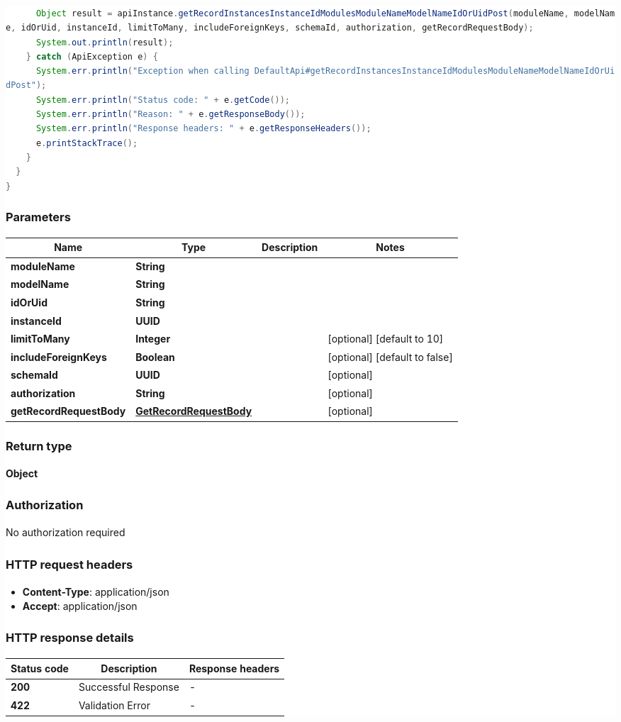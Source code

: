 ```java
      Object result = apiInstance.getRecordInstancesInstanceIdModulesModuleNameModelNameIdOrUidPost(moduleName, modelName, idOrUid, instanceId, limitToMany, includeForeignKeys, schemaId, authorization, getRecordRequestBody);
      System.out.println(result);
    } catch (ApiException e) {
      System.err.println("Exception when calling DefaultApi#getRecordInstancesInstanceIdModulesModuleNameModelNameIdOrUidPost");
      System.err.println("Status code: " + e.getCode());
      System.err.println("Reason: " + e.getResponseBody());
      System.err.println("Response headers: " + e.getResponseHeaders());
      e.printStackTrace();
    }
  }
}
```

### Parameters

| Name | Type | Description  | Notes |
|------------- | ------------- | ------------- | -------------|
| **moduleName** | **String**|  | |
| **modelName** | **String**|  | |
| **idOrUid** | **String**|  | |
| **instanceId** | **UUID**|  | |
| **limitToMany** | **Integer**|  | [optional] [default to 10] |
| **includeForeignKeys** | **Boolean**|  | [optional] [default to false] |
| **schemaId** | **UUID**|  | [optional] |
| **authorization** | **String**|  | [optional] |
| **getRecordRequestBody** | [**GetRecordRequestBody**](GetRecordRequestBody.md)|  | [optional] |

### Return type

**Object**

### Authorization

No authorization required

### HTTP request headers

 - **Content-Type**: application/json
 - **Accept**: application/json

### HTTP response details
| Status code | Description | Response headers |
|-------------|-------------|------------------|
| **200** | Successful Response |  -  |
| **422** | Validation Error |  -  |
